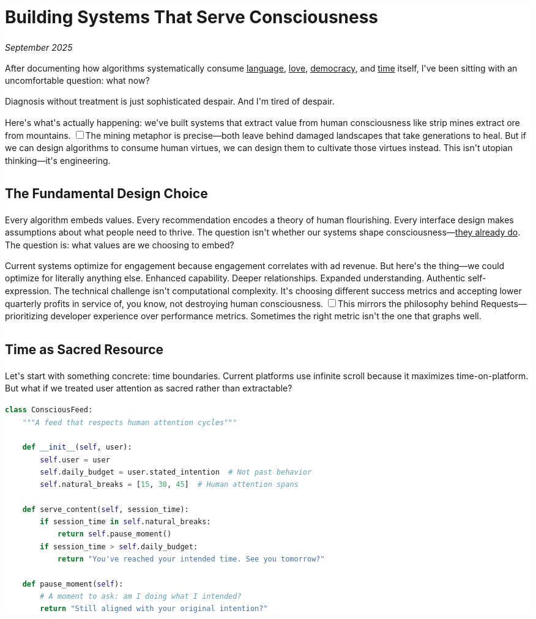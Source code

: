 # Building Systems That Serve Consciousness
*September 2025*

After documenting how algorithms systematically consume [language](/essays/2025-08-26-the_algorithm_eats_language), [love](/essays/2025-08-27-the_algorithm_eats_love), [democracy](/essays/2025-08-27-the_algorithm_eats_democracy), and [time](/essays/2025-08-26-the_algorithm_eats_time) itself, I've been sitting with an uncomfortable question: what now? 

Diagnosis without treatment is just sophisticated despair. And I'm tired of despair.

Here's what's actually happening: we've built systems that extract value from human consciousness like strip mines extract ore from mountains. <label for="sn-extraction" class="margin-toggle sidenote-number"></label><input type="checkbox" id="sn-extraction" class="margin-toggle"/><span class="sidenote">The mining metaphor is precise—both leave behind damaged landscapes that take generations to heal.</span> But if we can design algorithms to consume human virtues, we can design them to cultivate those virtues instead. This isn't utopian thinking—it's engineering.

## The Fundamental Design Choice

Every algorithm embeds values. Every recommendation encodes a theory of human flourishing. Every interface design makes assumptions about what people need to thrive. The question isn't whether our systems shape consciousness—[they already do](/essays/2025-09-05-the_recursive_loop_how_code_shapes_minds). The question is: what values are we choosing to embed?

Current systems optimize for engagement because engagement correlates with ad revenue. But here's the thing—we could optimize for literally anything else. Enhanced capability. Deeper relationships. Expanded understanding. Authentic self-expression. The technical challenge isn't computational complexity. It's choosing different success metrics and accepting lower quarterly profits in service of, you know, not destroying human consciousness. <label for="sn-metrics" class="margin-toggle sidenote-number"></label><input type="checkbox" id="sn-metrics" class="margin-toggle"/><span class="sidenote">This mirrors the philosophy behind Requests—prioritizing developer experience over performance metrics. Sometimes the right metric isn't the one that graphs well.</span>

## Time as Sacred Resource

Let's start with something concrete: time boundaries. Current platforms use infinite scroll because it maximizes time-on-platform. But what if we treated user attention as sacred rather than extractable?

```python
class ConsciousFeed:
    """A feed that respects human attention cycles"""
    
    def __init__(self, user):
        self.user = user
        self.daily_budget = user.stated_intention  # Not past behavior
        self.natural_breaks = [15, 30, 45]  # Human attention spans
        
    def serve_content(self, session_time):
        if session_time in self.natural_breaks:
            return self.pause_moment()
        if session_time > self.daily_budget:
            return "You've reached your intended time. See you tomorrow?"
            
    def pause_moment(self):
        # A moment to ask: am I doing what I intended?
        return "Still aligned with your original intention?"
```
